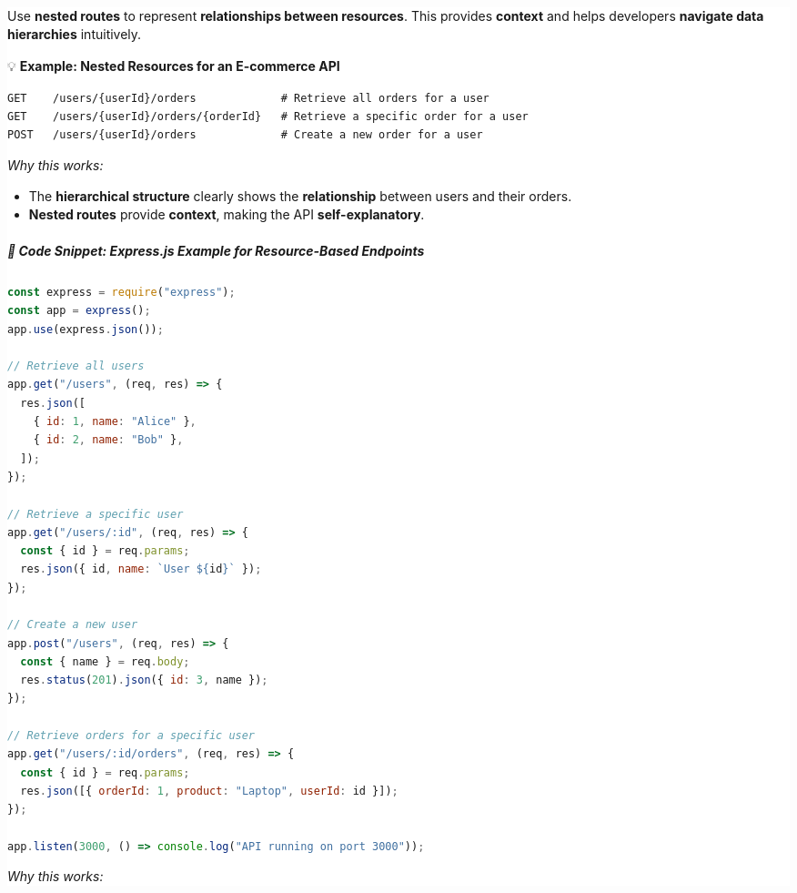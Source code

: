 Use **nested routes** to represent **relationships between resources**. This provides **context** and helps developers **navigate data hierarchies** intuitively.

💡 **Example: Nested Resources for an E-commerce API**

```
GET    /users/{userId}/orders             # Retrieve all orders for a user
GET    /users/{userId}/orders/{orderId}   # Retrieve a specific order for a user
POST   /users/{userId}/orders             # Create a new order for a user
```

_Why this works:_

- The **hierarchical structure** clearly shows the **relationship** between users and their orders.
- **Nested routes** provide **context**, making the API **self-explanatory**.

##### 🚀 Code Snippet: Express.js Example for Resource-Based Endpoints

```javascript
const express = require("express");
const app = express();
app.use(express.json());

// Retrieve all users
app.get("/users", (req, res) => {
  res.json([
    { id: 1, name: "Alice" },
    { id: 2, name: "Bob" },
  ]);
});

// Retrieve a specific user
app.get("/users/:id", (req, res) => {
  const { id } = req.params;
  res.json({ id, name: `User ${id}` });
});

// Create a new user
app.post("/users", (req, res) => {
  const { name } = req.body;
  res.status(201).json({ id: 3, name });
});

// Retrieve orders for a specific user
app.get("/users/:id/orders", (req, res) => {
  const { id } = req.params;
  res.json([{ orderId: 1, product: "Laptop", userId: id }]);
});

app.listen(3000, () => console.log("API running on port 3000"));
```

_Why this works:_
